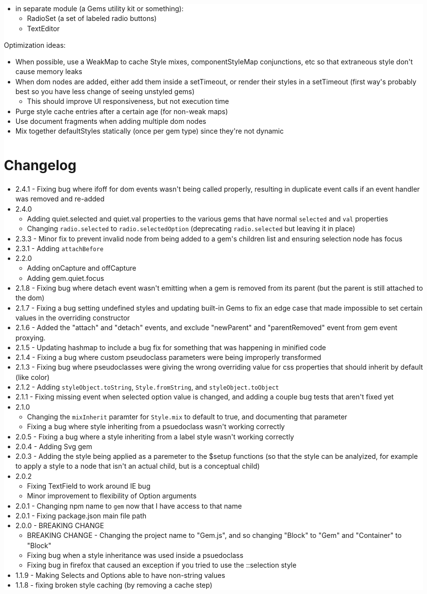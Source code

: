 * in separate module (a Gems utility kit or something):
  * RadioSet (a set of labeled radio buttons)
  * TextEditor


Optimization ideas:
* When possible, use a WeakMap to cache Style mixes, componentStyleMap conjunctions, etc so that extraneous style don't cause memory leaks
* When dom nodes are added, either add them inside a setTimeout, or render their styles in a setTimeout (first way's probably best so you have less change of seeing unstyled gems)
    * This should improve UI responsiveness, but not execution time
* Purge style cache entries after a certain age (for non-weak maps)
* Use document fragments when adding multiple dom nodes
* Mix together defaultStyles statically (once per gem type) since they're not dynamic

Changelog
========

* 2.4.1 - Fixing bug where ifoff for dom events wasn't being called properly, resulting in duplicate event calls if an event handler was removed and re-added
* 2.4.0
	* Adding quiet.selected and quiet.val properties to the various gems that have normal `selected` and `val` properties
	* Changing `radio.selected` to `radio.selectedOption` (deprecating `radio.selected` but leaving it in place)
* 2.3.3 - Minor fix to prevent invalid node from being added to a gem's children list and ensuring selection node has focus
* 2.3.1 - Adding `attachBefore`
* 2.2.0
    * Adding onCapture and offCapture
    * Adding gem.quiet.focus
* 2.1.8 - Fixing bug where detach event wasn't emitting when a gem is removed from its parent (but the parent is still attached to the dom)
* 2.1.7 - Fixing a bug setting undefined styles and updating built-in Gems to fix an edge case that made impossible to set certain values in the overriding constructor
* 2.1.6 - Added the "attach" and "detach" events, and exclude "newParent" and "parentRemoved" event from gem event proxying.
* 2.1.5 - Updating hashmap to include a bug fix for something that was happening in minified code
* 2.1.4 - Fixing a bug where custom pseudoclass parameters were being improperly transformed
* 2.1.3 - Fixing bug where pseudoclasses were giving the wrong overriding value for css properties that should inherit by default (like color)
* 2.1.2 - Adding `styleObject.toString`, `Style.fromString`, and `styleObject.toObject`
* 2.1.1 - Fixing missing event when selected option value is changed, and adding a couple bug tests that aren't fixed yet
* 2.1.0
    * Changing the `mixInherit` paramter for `Style.mix` to default to true, and documenting that parameter
    * Fixing a bug where style inheriting from a psuedoclass wasn't working correctly
* 2.0.5 - Fixing a bug where a style inheriting from a label style wasn't working correctly
* 2.0.4 - Adding Svg gem
* 2.0.3 - Adding the style being applied as a paremeter to the $setup functions (so that the style can be analyized, for example to apply a style to a node that isn't an actual child, but is a conceptual child)
* 2.0.2
    * Fixing TextField to work around IE bug
    * Minor improvement to flexibility of Option arguments
* 2.0.1 - Changing npm name to `gem` now that I have access to that name
* 2.0.1 - Fixing package.json main file path
* 2.0.0 - BREAKING CHANGE
    * BREAKING CHANGE - Changing the project name to "Gem.js", and so changing "Block" to "Gem" and "Container" to "Block"
    * Fixing bug when a style inheritance was used inside a psuedoclass
    * Fixing bug in firefox that caused an exception if you tried to use the ::selection style
* 1.1.9 - Making Selects and Options able to have non-string values
* 1.1.8 - fixing broken style caching (by removing a cache step)